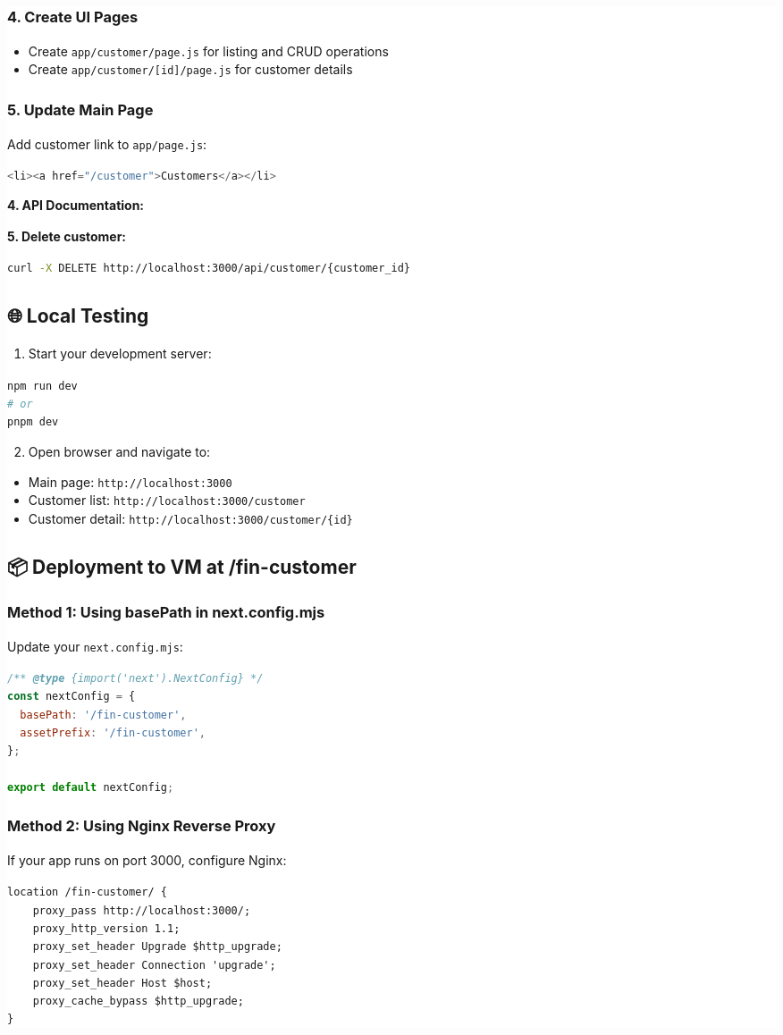 ### 4. Create UI Pages
- Create `app/customer/page.js` for listing and CRUD operations
- Create `app/customer/[id]/page.js` for customer details

### 5. Update Main Page
Add customer link to `app/page.js`:
```javascript
<li><a href="/customer">Customers</a></li>
```

**4. API Documentation:**


**5. Delete customer:**
```bash
curl -X DELETE http://localhost:3000/api/customer/{customer_id}
```

## 🌐 Local Testing

1. Start your development server:
```bash
npm run dev
# or
pnpm dev
```

2. Open browser and navigate to:
- Main page: `http://localhost:3000`
- Customer list: `http://localhost:3000/customer`
- Customer detail: `http://localhost:3000/customer/{id}`

## 📦 Deployment to VM at /fin-customer

### Method 1: Using basePath in next.config.mjs

Update your `next.config.mjs`:
```javascript
/** @type {import('next').NextConfig} */
const nextConfig = {
  basePath: '/fin-customer',
  assetPrefix: '/fin-customer',
};

export default nextConfig;
```

### Method 2: Using Nginx Reverse Proxy

If your app runs on port 3000, configure Nginx:

```nginx
location /fin-customer/ {
    proxy_pass http://localhost:3000/;
    proxy_http_version 1.1;
    proxy_set_header Upgrade $http_upgrade;
    proxy_set_header Connection 'upgrade';
    proxy_set_header Host $host;
    proxy_cache_bypass $http_upgrade;
}
```
